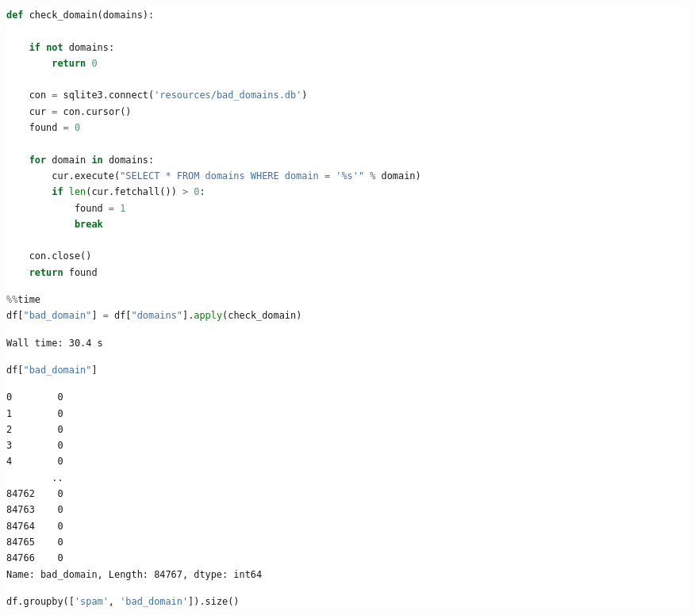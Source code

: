 
```python
def check_domain(domains):
    
    if not domains:
        return 0
    
    con = sqlite3.connect('resources/bad_domains.db')
    cur = con.cursor()
    found = 0
    
    for domain in domains:
        cur.execute("SELECT * FROM domains WHERE domain = '%s'" % domain)
        if len(cur.fetchall()) > 0:
            found = 1
            break

    con.close()
    return found
```


```python
%%time
df["bad_domain"] = df["domains"].apply(check_domain)
```

    Wall time: 30.4 s
    


```python
df["bad_domain"]
```




    0        0
    1        0
    2        0
    3        0
    4        0
            ..
    84762    0
    84763    0
    84764    0
    84765    0
    84766    0
    Name: bad_domain, Length: 84767, dtype: int64




```python
df.groupby(['spam', 'bad_domain']).size()
```




